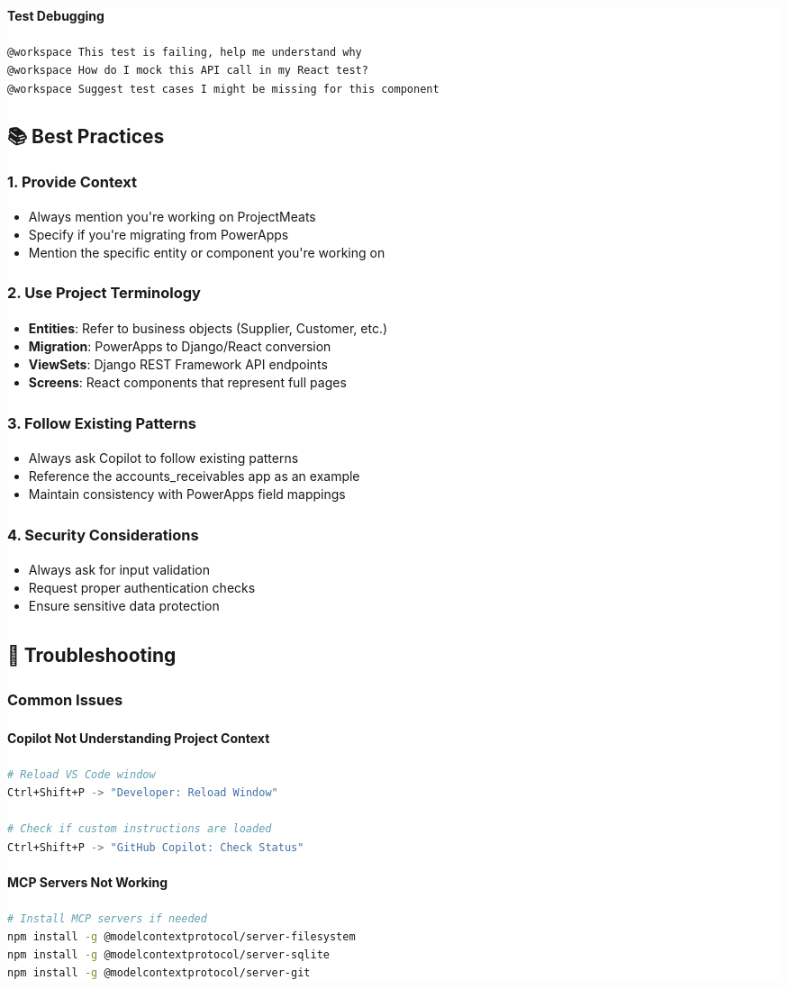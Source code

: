 #### Test Debugging
```
@workspace This test is failing, help me understand why
@workspace How do I mock this API call in my React test?
@workspace Suggest test cases I might be missing for this component
```

## 📚 Best Practices

### 1. Provide Context
- Always mention you're working on ProjectMeats
- Specify if you're migrating from PowerApps
- Mention the specific entity or component you're working on

### 2. Use Project Terminology
- **Entities**: Refer to business objects (Supplier, Customer, etc.)
- **Migration**: PowerApps to Django/React conversion
- **ViewSets**: Django REST Framework API endpoints
- **Screens**: React components that represent full pages

### 3. Follow Existing Patterns
- Always ask Copilot to follow existing patterns
- Reference the accounts_receivables app as an example
- Maintain consistency with PowerApps field mappings

### 4. Security Considerations
- Always ask for input validation
- Request proper authentication checks
- Ensure sensitive data protection

## 🐛 Troubleshooting

### Common Issues

#### Copilot Not Understanding Project Context
```bash
# Reload VS Code window
Ctrl+Shift+P -> "Developer: Reload Window"

# Check if custom instructions are loaded
Ctrl+Shift+P -> "GitHub Copilot: Check Status"
```

#### MCP Servers Not Working
```bash
# Install MCP servers if needed
npm install -g @modelcontextprotocol/server-filesystem
npm install -g @modelcontextprotocol/server-sqlite
npm install -g @modelcontextprotocol/server-git
```
